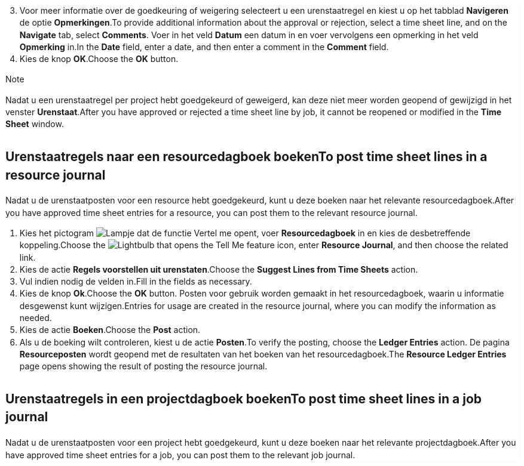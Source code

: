 3. <span data-ttu-id="c1f2b-200">Voor meer informatie over de goedkeuring of weigering selecteert u een urenstaatregel en kiest u op het tabblad **Navigeren** de optie **Opmerkingen**.</span><span class="sxs-lookup"><span data-stu-id="c1f2b-200">To provide additional information about the approval or rejection, select a time sheet line, and on the **Navigate** tab, select **Comments**.</span></span> <span data-ttu-id="c1f2b-201">Voer in het veld **Datum** een datum in en voer vervolgens een opmerking in het veld **Opmerking** in.</span><span class="sxs-lookup"><span data-stu-id="c1f2b-201">In the **Date** field, enter a date, and then enter a comment in the **Comment** field.</span></span>
4. <span data-ttu-id="c1f2b-202">Kies de knop **OK**.</span><span class="sxs-lookup"><span data-stu-id="c1f2b-202">Choose the **OK** button.</span></span>

> [!NOTE]
> <span data-ttu-id="c1f2b-203">Nadat u een urenstaatregel per project hebt goedgekeurd of geweigerd, kan deze niet meer worden geopend of gewijzigd in het venster **Urenstaat**.</span><span class="sxs-lookup"><span data-stu-id="c1f2b-203">After you have approved or rejected a time sheet line by job, it cannot be reopened or modified in the **Time Sheet** window.</span></span>

## <a name="to-post-time-sheet-lines-in-a-resource-journal"></a><span data-ttu-id="c1f2b-204">Urenstaatregels naar een resourcedagboek boeken</span><span class="sxs-lookup"><span data-stu-id="c1f2b-204">To post time sheet lines in a resource journal</span></span>
<span data-ttu-id="c1f2b-205">Nadat u de urenstaatposten voor een resource hebt goedgekeurd, kunt u deze boeken naar het relevante resourcedagboek.</span><span class="sxs-lookup"><span data-stu-id="c1f2b-205">After you have approved time sheet entries for a resource, you can post them to the relevant resource journal.</span></span>

1. <span data-ttu-id="c1f2b-206">Kies het pictogram ![Lampje dat de functie Vertel me opent](media/ui-search/search_small.png "Vertel me wat u wilt doen"), voer **Resourcedagboek** in en kies de desbetreffende koppeling.</span><span class="sxs-lookup"><span data-stu-id="c1f2b-206">Choose the ![Lightbulb that opens the Tell Me feature](media/ui-search/search_small.png "Tell me what you want to do") icon, enter **Resource Journal**, and then choose the related link.</span></span>  
2. <span data-ttu-id="c1f2b-207">Kies de actie **Regels voorstellen uit urenstaten**.</span><span class="sxs-lookup"><span data-stu-id="c1f2b-207">Choose the **Suggest Lines from Time Sheets** action.</span></span>  
3. <span data-ttu-id="c1f2b-208">Vul indien nodig de velden in.</span><span class="sxs-lookup"><span data-stu-id="c1f2b-208">Fill in the fields as necessary.</span></span>  
4. <span data-ttu-id="c1f2b-209">Kies de knop **Ok**.</span><span class="sxs-lookup"><span data-stu-id="c1f2b-209">Choose the **OK** button.</span></span> <span data-ttu-id="c1f2b-210">Posten voor gebruik worden gemaakt in het resourcedagboek, waarin u informatie desgewenst kunt wijzigen.</span><span class="sxs-lookup"><span data-stu-id="c1f2b-210">Entries for usage are created in the resource journal, where you can modify the information as needed.</span></span>  
5. <span data-ttu-id="c1f2b-211">Kies de actie **Boeken**.</span><span class="sxs-lookup"><span data-stu-id="c1f2b-211">Choose the **Post** action.</span></span>  
6. <span data-ttu-id="c1f2b-212">Als u de boeking wilt controleren, kiest u de actie **Posten**.</span><span class="sxs-lookup"><span data-stu-id="c1f2b-212">To verify the posting, choose the **Ledger Entries** action.</span></span> <span data-ttu-id="c1f2b-213">De pagina **Resourceposten** wordt geopend met de resultaten van het boeken van het resourcedagboek.</span><span class="sxs-lookup"><span data-stu-id="c1f2b-213">The **Resource Ledger Entries** page opens showing the result of posting the resource journal.</span></span>

## <a name="to-post-time-sheet-lines-in-a-job-journal"></a><span data-ttu-id="c1f2b-214">Urenstaatregels in een projectdagboek boeken</span><span class="sxs-lookup"><span data-stu-id="c1f2b-214">To post time sheet lines in a job journal</span></span>
<span data-ttu-id="c1f2b-215">Nadat u de urenstaatposten voor een project hebt goedgekeurd, kunt u deze boeken naar het relevante projectdagboek.</span><span class="sxs-lookup"><span data-stu-id="c1f2b-215">After you have approved time sheet entries for a job, you can post them to the relevant job journal.</span></span>
